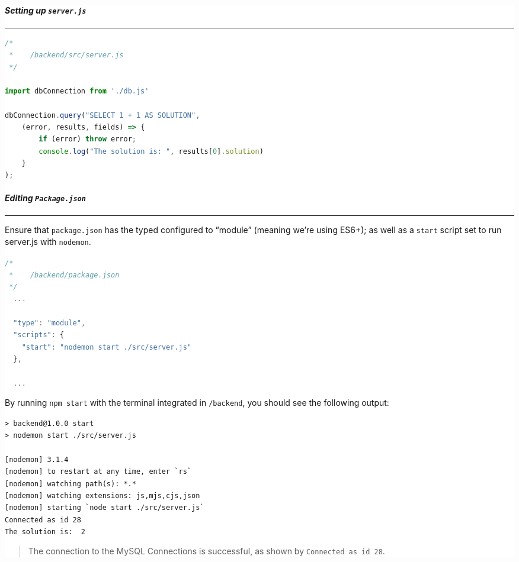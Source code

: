 
#### ***Setting up `server.js`*** 
---
```javascript
/*
 *    /backend/src/server.js 
 */

import dbConnection from './db.js'

dbConnection.query("SELECT 1 + 1 AS SOLUTION", 
	(error, results, fields) => {
		if (error) throw error;
		console.log("The solution is: ", results[0].solution)
	}
);
```


#### ***Editing `Package.json`*** 
---
Ensure that `package.json` has the typed configured to “module” (meaning we’re using ES6+); as well as a `start` script set to run server.js with `nodemon`.  

```javascript
/*
 *    /backend/package.json
 */
  ...
  
  "type": "module",
  "scripts": {
    "start": "nodemon start ./src/server.js"
  },
  
  ...  
```

By running `npm start` with the terminal integrated in `/backend`, you should see the following output:

```text
> backend@1.0.0 start
> nodemon start ./src/server.js

[nodemon] 3.1.4
[nodemon] to restart at any time, enter `rs`   
[nodemon] watching path(s): *.*
[nodemon] watching extensions: js,mjs,cjs,json 
[nodemon] starting `node start ./src/server.js`
Connected as id 28
The solution is:  2
```
>
>	The connection to the MySQL Connections is successful, as shown by `Connected as id 28`.
>	
